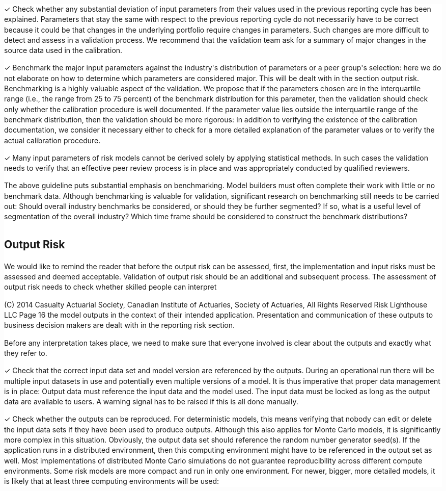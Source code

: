 $\checkmark$ Check whether any substantial deviation of input parameters from their values used in the previous reporting cycle has been explained. Parameters that stay the same with respect to the previous reporting cycle do not necessarily have to be correct because it could be that changes in the underlying portfolio require changes in parameters. Such changes are more difficult to detect and assess in a validation process. We recommend that the validation team ask for a summary of major changes in the source data used in the calibration.

$\checkmark$ Benchmark the major input parameters against the industry's distribution of parameters or a peer group's selection: here we do not elaborate on how to determine which parameters are considered major. This will be dealt with in the section output risk. Benchmarking is a highly valuable aspect of the validation. We propose that if the parameters chosen are in the interquartile range (i.e., the range from 25 to 75 percent) of the benchmark distribution for this parameter, then the validation should check only whether the calibration procedure is well documented. If the parameter value lies outside the interquartile range of the benchmark distribution, then the validation should be more rigorous: In addition to verifying the existence of the calibration documentation, we consider it necessary either to check for a more detailed explanation of the parameter values or to verify the actual calibration procedure.

$\checkmark$ Many input parameters of risk models cannot be derived solely by applying statistical methods. In such cases the validation needs to verify that an effective peer review process is in place and was appropriately conducted by qualified reviewers.

The above guideline puts substantial emphasis on benchmarking. Model builders must often complete their work with little or no benchmark data. Although benchmarking is valuable for validation, significant research on benchmarking still needs to be carried out: Should overall industry benchmarks be considered, or should they be further segmented? If so, what is a useful level of segmentation of the overall industry? Which time frame should be considered to construct the benchmark distributions?

## Output Risk

We would like to remind the reader that before the output risk can be assessed, first, the implementation and input risks must be assessed and deemed acceptable. Validation of output risk should be an additional and subsequent process. The assessment of output risk needs to check whether skilled people can interpret

(C) 2014 Casualty Actuarial Society, Canadian Institute of Actuaries, Society of Actuaries, All Rights Reserved Risk Lighthouse LLC Page 16
the model outputs in the context of their intended application. Presentation and communication of these outputs to business decision makers are dealt with in the reporting risk section.

Before any interpretation takes place, we need to make sure that everyone involved is clear about the outputs and exactly what they refer to.

$\checkmark$ Check that the correct input data set and model version are referenced by the outputs. During an operational run there will be multiple input datasets in use and potentially even multiple versions of a model. It is thus imperative that proper data management is in place: Output data must reference the input data and the model used. The input data must be locked as long as the output data are available to users. A warning signal has to be raised if this is all done manually.

$\checkmark$ Check whether the outputs can be reproduced. For deterministic models, this means verifying that nobody can edit or delete the input data sets if they have been used to produce outputs. Although this also applies for Monte Carlo models, it is significantly more complex in this situation. Obviously, the output data set should reference the random number generator seed(s). If the application runs in a distributed environment, then this computing environment might have to be referenced in the output set as well. Most implementations of distributed Monte Carlo simulations do not guarantee reproducibility across different compute environments. Some risk models are more compact and run in only one environment. For newer, bigger, more detailed models, it is likely that at least three computing environments will be used:
